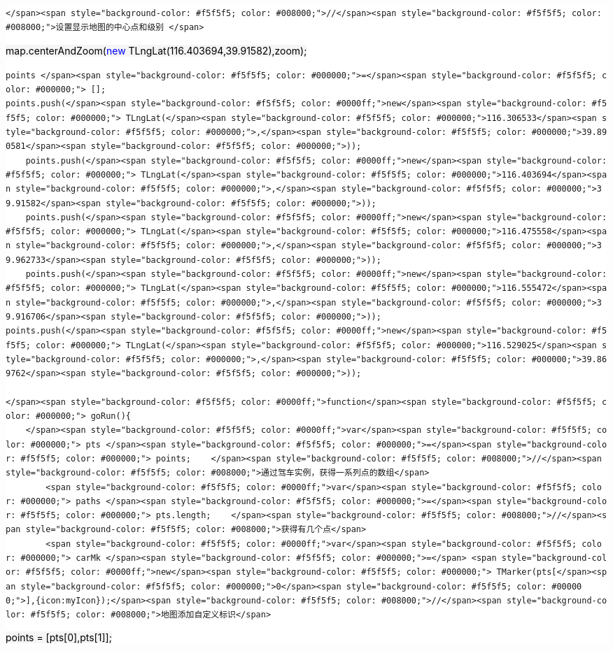     </span><span style="background-color: #f5f5f5; color: #008000;">//</span><span style="background-color: #f5f5f5; color: #008000;">设置显示地图的中心点和级别 </span>
<span style="background-color: #f5f5f5; color: #000000;">    map.centerAndZoom(</span><span style="background-color: #f5f5f5; color: #0000ff;">new</span><span style="background-color: #f5f5f5; color: #000000;"> TLngLat(</span><span style="background-color: #f5f5f5; color: #000000;">116.403694</span><span style="background-color: #f5f5f5; color: #000000;">,</span><span style="background-color: #f5f5f5; color: #000000;">39.91582</span><span style="background-color: #f5f5f5; color: #000000;">),zoom); 
     
    points </span><span style="background-color: #f5f5f5; color: #000000;">=</span><span style="background-color: #f5f5f5; color: #000000;"> []; 
    points.push(</span><span style="background-color: #f5f5f5; color: #0000ff;">new</span><span style="background-color: #f5f5f5; color: #000000;"> TLngLat(</span><span style="background-color: #f5f5f5; color: #000000;">116.306533</span><span style="background-color: #f5f5f5; color: #000000;">,</span><span style="background-color: #f5f5f5; color: #000000;">39.890581</span><span style="background-color: #f5f5f5; color: #000000;">));
        points.push(</span><span style="background-color: #f5f5f5; color: #0000ff;">new</span><span style="background-color: #f5f5f5; color: #000000;"> TLngLat(</span><span style="background-color: #f5f5f5; color: #000000;">116.403694</span><span style="background-color: #f5f5f5; color: #000000;">,</span><span style="background-color: #f5f5f5; color: #000000;">39.91582</span><span style="background-color: #f5f5f5; color: #000000;">));
        points.push(</span><span style="background-color: #f5f5f5; color: #0000ff;">new</span><span style="background-color: #f5f5f5; color: #000000;"> TLngLat(</span><span style="background-color: #f5f5f5; color: #000000;">116.475558</span><span style="background-color: #f5f5f5; color: #000000;">,</span><span style="background-color: #f5f5f5; color: #000000;">39.962733</span><span style="background-color: #f5f5f5; color: #000000;">));
        points.push(</span><span style="background-color: #f5f5f5; color: #0000ff;">new</span><span style="background-color: #f5f5f5; color: #000000;"> TLngLat(</span><span style="background-color: #f5f5f5; color: #000000;">116.555472</span><span style="background-color: #f5f5f5; color: #000000;">,</span><span style="background-color: #f5f5f5; color: #000000;">39.916706</span><span style="background-color: #f5f5f5; color: #000000;">));
    points.push(</span><span style="background-color: #f5f5f5; color: #0000ff;">new</span><span style="background-color: #f5f5f5; color: #000000;"> TLngLat(</span><span style="background-color: #f5f5f5; color: #000000;">116.529025</span><span style="background-color: #f5f5f5; color: #000000;">,</span><span style="background-color: #f5f5f5; color: #000000;">39.869762</span><span style="background-color: #f5f5f5; color: #000000;">));

    </span><span style="background-color: #f5f5f5; color: #0000ff;">function</span><span style="background-color: #f5f5f5; color: #000000;"> goRun(){
        </span><span style="background-color: #f5f5f5; color: #0000ff;">var</span><span style="background-color: #f5f5f5; color: #000000;"> pts </span><span style="background-color: #f5f5f5; color: #000000;">=</span><span style="background-color: #f5f5f5; color: #000000;"> points;    </span><span style="background-color: #f5f5f5; color: #008000;">//</span><span style="background-color: #f5f5f5; color: #008000;">通过驾车实例，获得一系列点的数组</span>
            <span style="background-color: #f5f5f5; color: #0000ff;">var</span><span style="background-color: #f5f5f5; color: #000000;"> paths </span><span style="background-color: #f5f5f5; color: #000000;">=</span><span style="background-color: #f5f5f5; color: #000000;"> pts.length;    </span><span style="background-color: #f5f5f5; color: #008000;">//</span><span style="background-color: #f5f5f5; color: #008000;">获得有几个点</span>
            <span style="background-color: #f5f5f5; color: #0000ff;">var</span><span style="background-color: #f5f5f5; color: #000000;"> carMk </span><span style="background-color: #f5f5f5; color: #000000;">=</span> <span style="background-color: #f5f5f5; color: #0000ff;">new</span><span style="background-color: #f5f5f5; color: #000000;"> TMarker(pts[</span><span style="background-color: #f5f5f5; color: #000000;">0</span><span style="background-color: #f5f5f5; color: #000000;">],{icon:myIcon});</span><span style="background-color: #f5f5f5; color: #008000;">//</span><span style="background-color: #f5f5f5; color: #008000;">地图添加自定义标识</span>
<span style="background-color: #f5f5f5; color: #000000;">            points </span><span style="background-color: #f5f5f5; color: #000000;">=</span><span style="background-color: #f5f5f5; color: #000000;"> [pts[</span><span style="background-color: #f5f5f5; color: #000000;">0</span><span style="background-color: #f5f5f5; color: #000000;">],pts[</span><span style="background-color: #f5f5f5; color: #000000;">1</span><span style="background-color: #f5f5f5; color: #000000;">]];